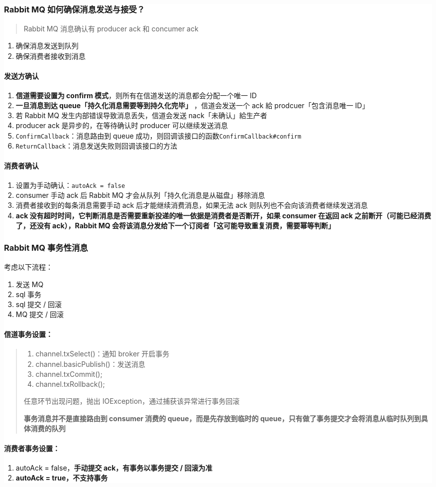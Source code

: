 

### Rabbit MQ 如何确保消息发送与接受？

> Rabbit MQ 消息确认有 producer ack 和 concumer ack

1. 确保消息发送到队列
2. 确保消费者接收到消息



#### 发送方确认

1. **信道需要设置为 confirm 模式**，则所有在信道发送的消息都会分配一个唯一 ID
2. **一旦消息到达 queue「持久化消息需要等到持久化完毕」** ，信道会发送一个 ack 給 prodcuer「包含消息唯一 ID」
3. 若 Rabbit MQ 发生内部错误导致消息丢失，信道会发送 nack「未确认」給生产者
4. producer ack 是异步的，在等待确认时 producer 可以继续发送消息
5. `ConfirmCallback`：消息路由到 queue 成功，则回调该接口的函数`ConfirmCallback#confirm`
6. `ReturnCallback`：消息发送失败则回调该接口的方法



#### 消费者确认

1. 设置为手动确认：`autoAck = false`
2. consumer 手动 ack 后 Rabbit MQ 才会从队列「持久化消息是从磁盘」移除消息
3. 消费者接收到的每条消息需要手动 ack 后才能继续消费消息，如果无法 ack 则队列也不会向该消费者继续发送消息
4. **ack 没有超时时间，它判断消息是否需要重新投递的唯一依据是消费者是否断开，如果 consumer 在返回 ack 之前断开（可能已经消费了，还没有 ack），Rabbit MQ 会将该消息分发给下一个订阅者「这可能导致重复消费，需要幂等判断」**



### Rabbit MQ 事务性消息

考虑以下流程：

1. 发送 MQ
2. sql 事务
3. sql 提交 / 回滚
4. MQ 提交 / 回滚



#### 信道事务设置：

> 1. channel.txSelect()：通知 broker 开启事务
> 2. channel.basicPublish()：发送消息
> 3. channel.txCommit();
> 4. channel.txRollback();
>
> 任意环节出现问题，抛出 IOException，通过捕获该异常进行事务回滚
>
> **事务消息并不是直接路由到 consumer 消费的 queue，而是先存放到临时的 queue，只有做了事务提交才会将消息从临时队列到具体消费的队列**



#### 消费者事务设置：

1. autoAck = false，**手动提交 ack，有事务以事务提交 / 回滚为准**
2. **autoAck = true，不支持事务**
